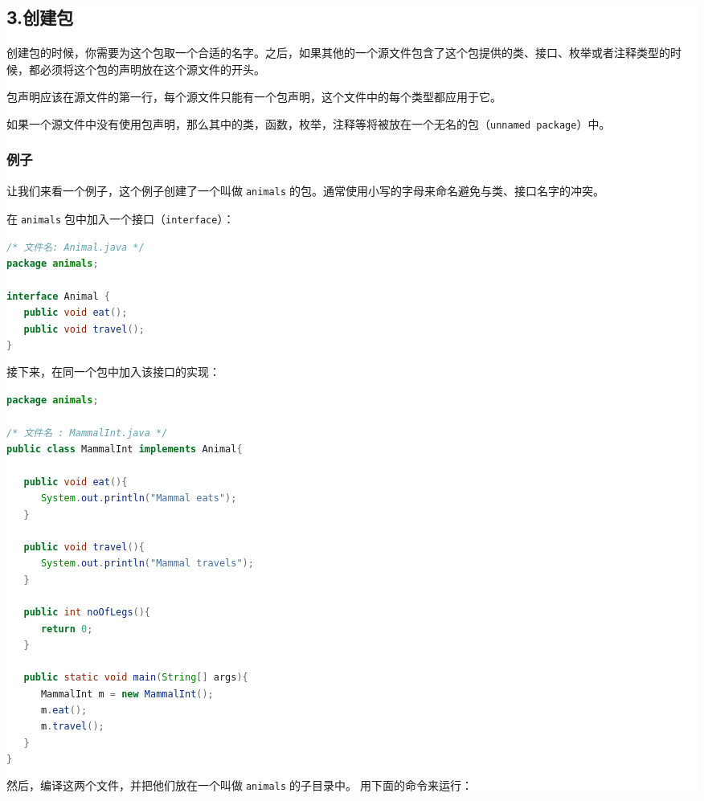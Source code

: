 
## <a id="创建包" style="padding-top: 60px;">3.创建包</a>

创建包的时候，你需要为这个包取一个合适的名字。之后，如果其他的一个源文件包含了这个包提供的类、接口、枚举或者注释类型的时候，都必须将这个包的声明放在这个源文件的开头。

包声明应该在源文件的第一行，每个源文件只能有一个包声明，这个文件中的每个类型都应用于它。

如果一个源文件中没有使用包声明，那么其中的类，函数，枚举，注释等将被放在一个无名的包（`unnamed package`）中。

### 例子

让我们来看一个例子，这个例子创建了一个叫做 `animals` 的包。通常使用小写的字母来命名避免与类、接口名字的冲突。

在 `animals` 包中加入一个接口（`interface`）：

```java
/* 文件名: Animal.java */
package animals;
 
interface Animal {
   public void eat();
   public void travel();
}
```

接下来，在同一个包中加入该接口的实现：

```java
package animals;
 
/* 文件名 : MammalInt.java */
public class MammalInt implements Animal{
 
   public void eat(){
      System.out.println("Mammal eats");
   }
 
   public void travel(){
      System.out.println("Mammal travels");
   } 
 
   public int noOfLegs(){
      return 0;
   }
 
   public static void main(String[] args){
      MammalInt m = new MammalInt();
      m.eat();
      m.travel();
   }
}
```

然后，编译这两个文件，并把他们放在一个叫做 `animals` 的子目录中。 用下面的命令来运行：
